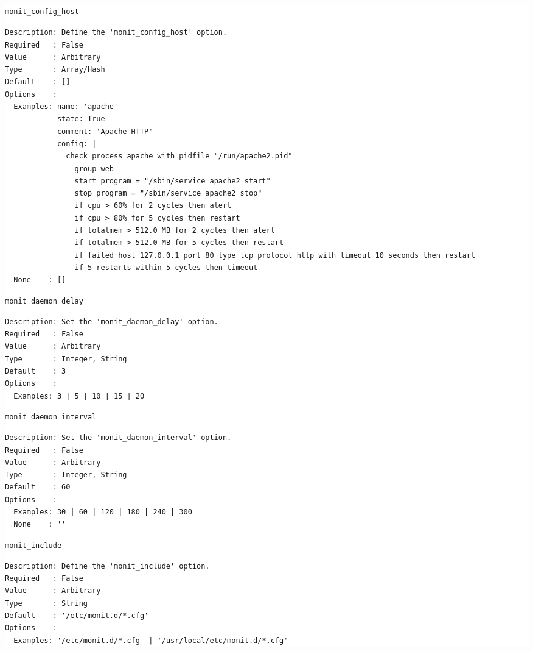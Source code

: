 `monit_config_host`

    Description: Define the 'monit_config_host' option.
    Required   : False
    Value      : Arbitrary
    Type       : Array/Hash
    Default    : []
    Options    :
      Examples: name: 'apache'
                state: True
                comment: 'Apache HTTP'
                config: |
                  check process apache with pidfile "/run/apache2.pid"
                    group web
                    start program = "/sbin/service apache2 start"
                    stop program = "/sbin/service apache2 stop"
                    if cpu > 60% for 2 cycles then alert
                    if cpu > 80% for 5 cycles then restart
                    if totalmem > 512.0 MB for 2 cycles then alert
                    if totalmem > 512.0 MB for 5 cycles then restart
                    if failed host 127.0.0.1 port 80 type tcp protocol http with timeout 10 seconds then restart
                    if 5 restarts within 5 cycles then timeout
      None    : []

`monit_daemon_delay`

    Description: Set the 'monit_daemon_delay' option.
    Required   : False
    Value      : Arbitrary
    Type       : Integer, String
    Default    : 3
    Options    :
      Examples: 3 | 5 | 10 | 15 | 20

`monit_daemon_interval`

    Description: Set the 'monit_daemon_interval' option.
    Required   : False
    Value      : Arbitrary
    Type       : Integer, String
    Default    : 60
    Options    :
      Examples: 30 | 60 | 120 | 180 | 240 | 300
      None    : ''

`monit_include`

    Description: Define the 'monit_include' option.
    Required   : False
    Value      : Arbitrary
    Type       : String
    Default    : '/etc/monit.d/*.cfg'
    Options    :
      Examples: '/etc/monit.d/*.cfg' | '/usr/local/etc/monit.d/*.cfg'
